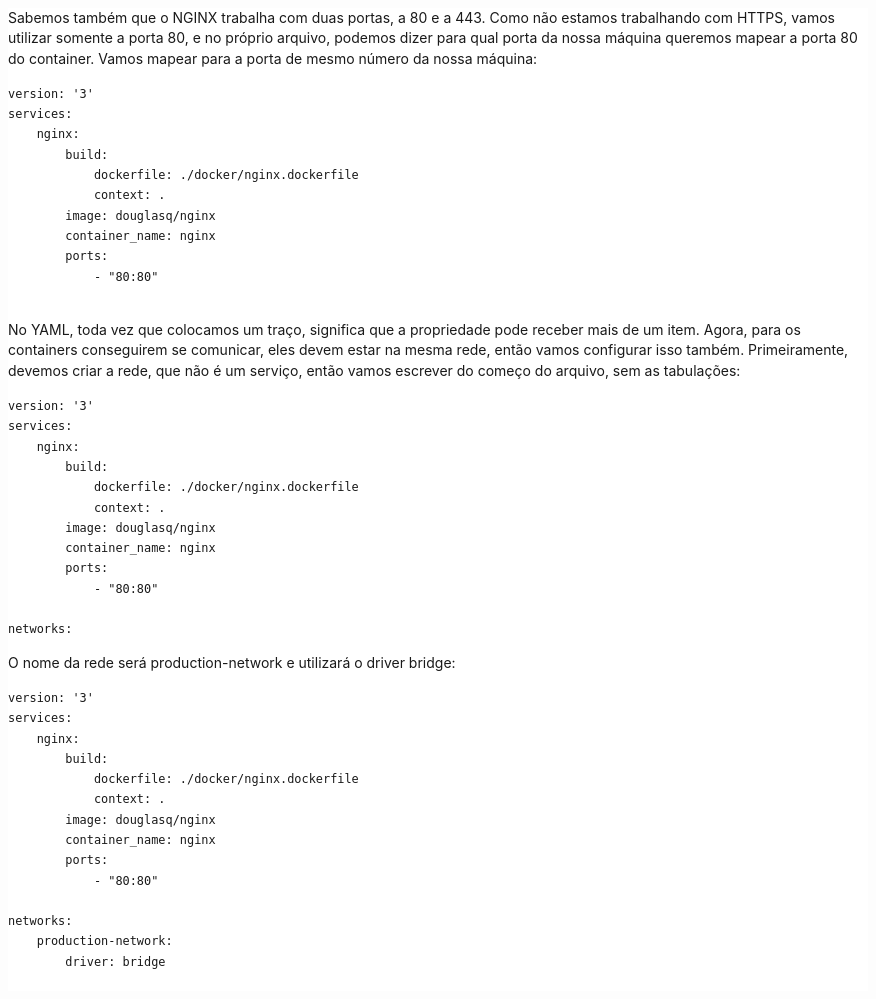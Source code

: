 Sabemos também que o NGINX trabalha com duas portas, a 80 e a 443. Como não estamos trabalhando com HTTPS, vamos utilizar somente a porta 80, e no próprio arquivo, podemos dizer para qual porta da nossa máquina queremos mapear a porta 80 do container. Vamos mapear para a porta de mesmo número da nossa máquina:

```
version: '3'
services:
    nginx:
        build:
            dockerfile: ./docker/nginx.dockerfile
            context: .
        image: douglasq/nginx
        container_name: nginx
        ports:
            - "80:80"
            
```

No YAML, toda vez que colocamos um traço, significa que a propriedade pode receber mais de um item. Agora, para os containers conseguirem se comunicar, eles devem estar na mesma rede, então vamos configurar isso também. Primeiramente, devemos criar a rede, que não é um serviço, então vamos escrever do começo do arquivo, sem as tabulações:

```
version: '3'
services:
    nginx:
        build:
            dockerfile: ./docker/nginx.dockerfile
            context: .
        image: douglasq/nginx
        container_name: nginx
        ports:
            - "80:80"

networks:

```

O nome da rede será production-network e utilizará o driver bridge:

```
version: '3'
services:
    nginx:
        build:
            dockerfile: ./docker/nginx.dockerfile
            context: .
        image: douglasq/nginx
        container_name: nginx
        ports:
            - "80:80"

networks: 
    production-network:
        driver: bridge
        
```

